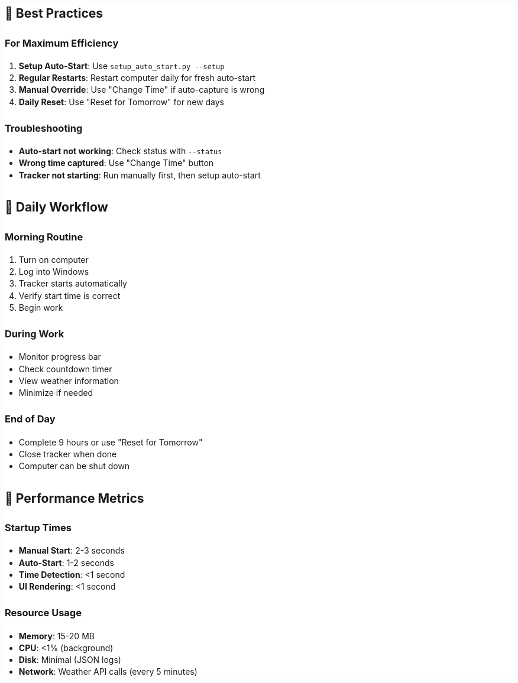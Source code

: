 ## 🎯 Best Practices

### **For Maximum Efficiency**
1. **Setup Auto-Start**: Use `setup_auto_start.py --setup`
2. **Regular Restarts**: Restart computer daily for fresh auto-start
3. **Manual Override**: Use "Change Time" if auto-capture is wrong
4. **Daily Reset**: Use "Reset for Tomorrow" for new days

### **Troubleshooting**
- **Auto-start not working**: Check status with `--status`
- **Wrong time captured**: Use "Change Time" button
- **Tracker not starting**: Run manually first, then setup auto-start

## 🔄 Daily Workflow

### **Morning Routine**
1. Turn on computer
2. Log into Windows
3. Tracker starts automatically
4. Verify start time is correct
5. Begin work

### **During Work**
- Monitor progress bar
- Check countdown timer
- View weather information
- Minimize if needed

### **End of Day**
- Complete 9 hours or use "Reset for Tomorrow"
- Close tracker when done
- Computer can be shut down

## 🚀 Performance Metrics

### **Startup Times**
- **Manual Start**: 2-3 seconds
- **Auto-Start**: 1-2 seconds
- **Time Detection**: <1 second
- **UI Rendering**: <1 second

### **Resource Usage**
- **Memory**: 15-20 MB
- **CPU**: <1% (background)
- **Disk**: Minimal (JSON logs)
- **Network**: Weather API calls (every 5 minutes)
